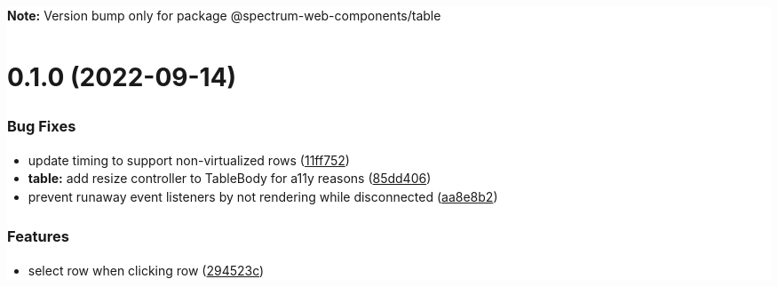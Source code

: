 **Note:** Version bump only for package @spectrum-web-components/table

# 0.1.0 (2022-09-14)

### Bug Fixes

-   update timing to support non-virtualized rows ([11ff752](https://github.com/adobe/spectrum-web-components/commit/11ff7523b1f9901b517d7180288cc995ce20c680))
-   **table:** add resize controller to TableBody for a11y reasons ([85dd406](https://github.com/adobe/spectrum-web-components/commit/85dd4066328afeacf978acc3fc9acd57436900a1))
-   prevent runaway event listeners by not rendering while disconnected ([aa8e8b2](https://github.com/adobe/spectrum-web-components/commit/aa8e8b25bb29ec386de38f12a76fd1eb15d0bc6a))

### Features

-   select row when clicking row ([294523c](https://github.com/adobe/spectrum-web-components/commit/294523cd392a423351faf321cd9af1b02e0544e6))
